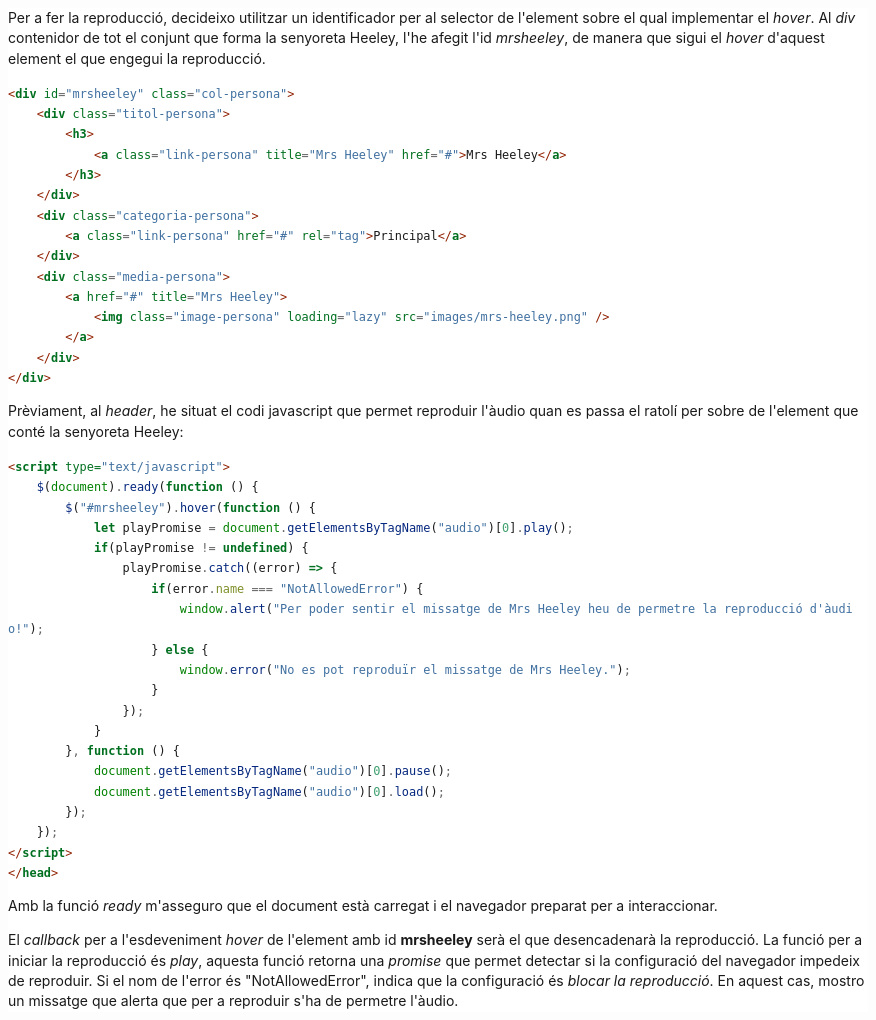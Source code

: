 Per a fer la reproducció, decideixo utilitzar un identificador per al selector de l'element sobre el qual implementar el *hover*. Al *div* contenidor de tot el conjunt que forma la senyoreta Heeley, l'he afegit l'id *mrsheeley*, de manera que sigui el *hover* d'aquest element el que engegui la reproducció.

```html
<div id="mrsheeley" class="col-persona">
    <div class="titol-persona">
        <h3>
            <a class="link-persona" title="Mrs Heeley" href="#">Mrs Heeley</a>
        </h3>
    </div>
    <div class="categoria-persona">
        <a class="link-persona" href="#" rel="tag">Principal</a>
    </div>
    <div class="media-persona">
        <a href="#" title="Mrs Heeley">
            <img class="image-persona" loading="lazy" src="images/mrs-heeley.png" />
        </a>
    </div>
</div>
```

Prèviament, al *header*, he situat el codi javascript que permet reproduir l'àudio quan es passa el ratolí per sobre de l'element que conté la senyoreta Heeley:

```html
<script type="text/javascript">
    $(document).ready(function () {
        $("#mrsheeley").hover(function () {
            let playPromise = document.getElementsByTagName("audio")[0].play();
            if(playPromise != undefined) {
                playPromise.catch((error) => {
                    if(error.name === "NotAllowedError") {
                        window.alert("Per poder sentir el missatge de Mrs Heeley heu de permetre la reproducció d'àudio!");
                    } else {
                        window.error("No es pot reproduïr el missatge de Mrs Heeley.");
                    }
                });
            }
        }, function () {
            document.getElementsByTagName("audio")[0].pause();
            document.getElementsByTagName("audio")[0].load();
        });
    });
</script>
</head>
```

Amb la funció *ready* m'asseguro que el document està carregat i el navegador preparat per a interaccionar.

El *callback* per a l'esdeveniment *hover* de l'element amb id **mrsheeley** serà el que desencadenarà la reproducció. La funció per a iniciar la reproducció és *play*, aquesta funció retorna una *promise* que permet detectar si la configuració del navegador impedeix de reproduir. Si el nom de l'error és "NotAllowedError", indica que la configuració és *blocar la reproducció*. En aquest cas, mostro un missatge que alerta que per a reproduir s'ha de permetre l'àudio.
